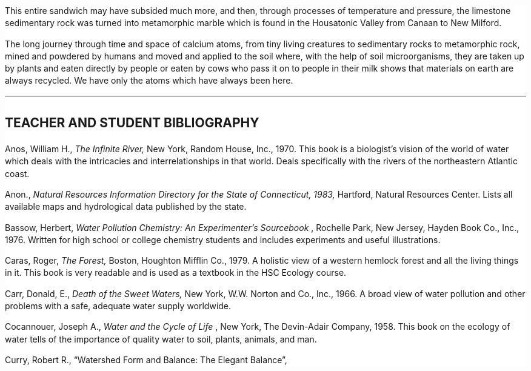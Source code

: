 This entire sandwich may have subsided much more, and then, through processes of temperature and pressure, the limestone sedimentary rock was turned into metamorphic marble which is found in the Housatonic Valley from Canaan to New Milford.
</p>
<p>
The long journey through time and space of calcium atoms, from tiny living creatures to sedimentary rocks to metamorphic rock, mined and powdered by humans and moved and applied to the soil where, with the help of soil microorganisms, they are taken up by plants and eaten directly by people or eaten by cows who pass it on to people in their milk shows that materials on earth are always recycled. We have only the atoms which have always been here.
</p>
<hr/>
<h2>
TEACHER AND STUDENT BIBLIOGRAPHY
</h2>
Anos, William H.,
<i>
The Infinite River,
</i>
New York, Random House, Inc., 1970. This book is a biologist’s vision of the world of water which deals with the intricacies and interrelationships in that world. Deals specifically with the rivers of the northeastern Atlantic coast.
<p>
Anon.,
<i>
Natural Resources Information Directory for the State of Connecticut, 1983,
</i>
Hartford, Natural Resources Center. Lists all available maps and hydrological data published by the state.
</p>
<p>
Bassow, Herbert,
<i>
Water Pollution Chemistry: An Experimenter’s Sourcebook
</i>
, Rochelle Park, New Jersey, Hayden Book Co., Inc., 1976. Written for high school or college chemistry students and includes experiments and useful illustrations.
</p>
<p>
Caras, Roger,
<i>
The Forest,
</i>
Boston, Houghton Mifflin Co., 1979. A holistic view of a western hemlock forest and all the living things in it. This book is very readable and is used as a textbook in the HSC Ecology course.
</p>
<p>
Carr, Donald, E.,
<i>
Death of the Sweet Waters,
</i>
New York, W.W. Norton and Co., Inc., 1966. A broad view of water pollution and other problems with a safe, adequate water supply worldwide.
</p>
<p>
Cocannouer, Joseph A.,
<i>
Water and the Cycle of Life
</i>
, New York, The Devin-Adair Company, 1958. This book on the ecology of water tells of the importance of quality water to soil, plants, animals, and man.
</p>
<p>
Curry, Robert R., “Watershed Form and Balance: The Elegant Balance”,